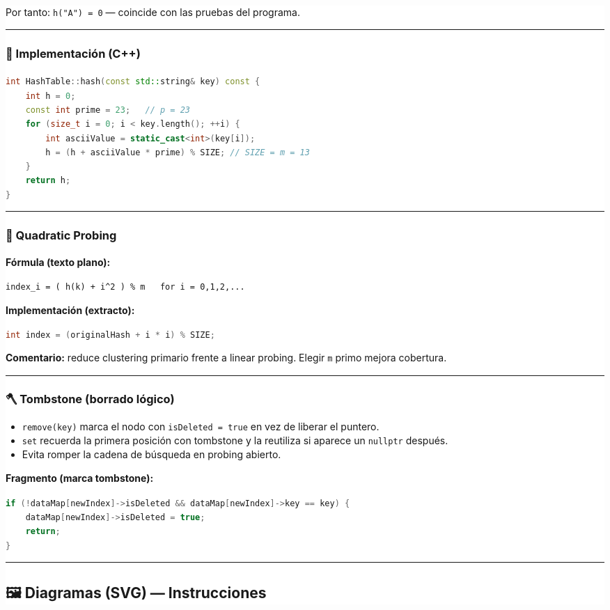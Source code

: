 Por tanto: `h("A") = 0` — coincide con las pruebas del programa.

---

### 🧾 Implementación (C++)

```cpp
int HashTable::hash(const std::string& key) const {
    int h = 0;
    const int prime = 23;   // p = 23
    for (size_t i = 0; i < key.length(); ++i) {
        int asciiValue = static_cast<int>(key[i]);
        h = (h + asciiValue * prime) % SIZE; // SIZE = m = 13
    }
    return h;
}
```

---

### 🔁 Quadratic Probing

**Fórmula (texto plano):**

```
index_i = ( h(k) + i^2 ) % m   for i = 0,1,2,...
```

**Implementación (extracto):**

```cpp
int index = (originalHash + i * i) % SIZE;
```

**Comentario:** reduce clustering primario frente a linear probing. Elegir `m` primo mejora cobertura.

---

### 🪓 Tombstone (borrado lógico)

- `remove(key)` marca el nodo con `isDeleted = true` en vez de liberar el puntero.  
- `set` recuerda la primera posición con tombstone y la reutiliza si aparece un `nullptr` después.  
- Evita romper la cadena de búsqueda en probing abierto.

**Fragmento (marca tombstone):**

```cpp
if (!dataMap[newIndex]->isDeleted && dataMap[newIndex]->key == key) {
    dataMap[newIndex]->isDeleted = true;
    return;
}
```

---

## 🖼 Diagramas (SVG) — Instrucciones
